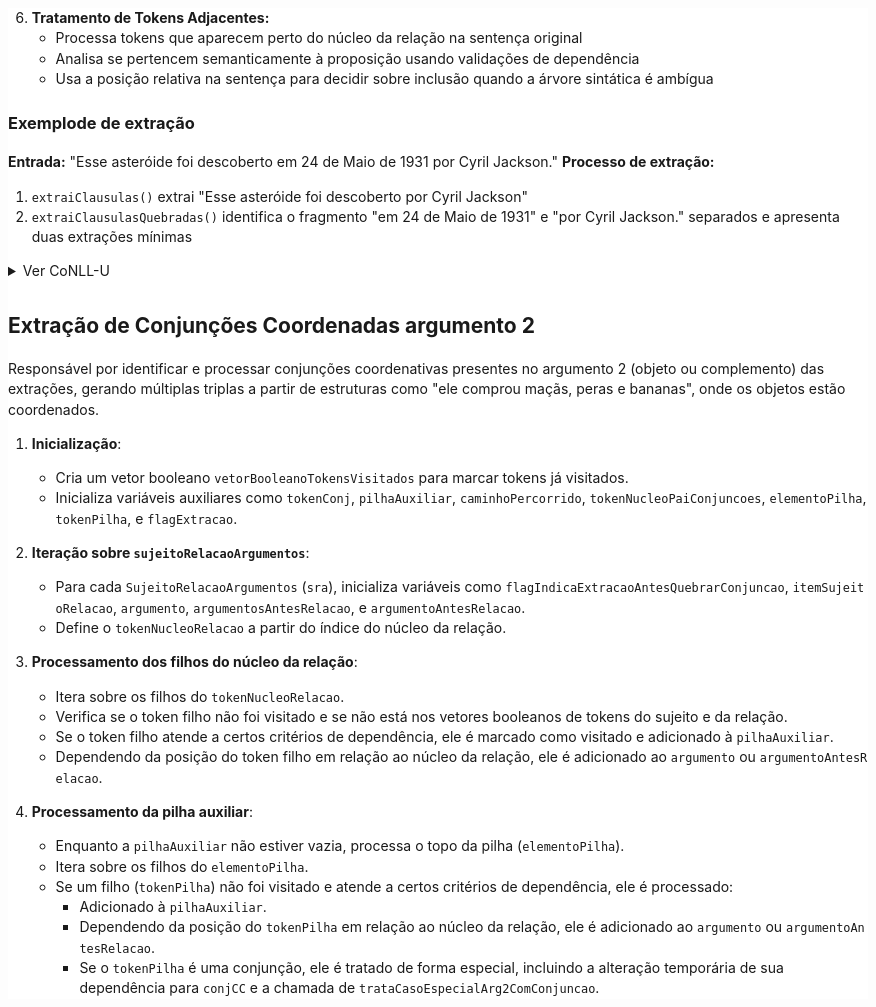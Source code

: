 6. **Tratamento de Tokens Adjacentes:**
    - Processa tokens que aparecem perto do núcleo da relação na sentença original
    - Analisa se pertencem semanticamente à proposição usando validações de dependência
    - Usa a posição relativa na sentença para decidir sobre inclusão quando a árvore sintática é ambígua


### Exemplode de extração

**Entrada:** "Esse asteróide foi descoberto em 24 de Maio de 1931 por Cyril Jackson."
**Processo de extração:**
1. `extraiClausulas()` extrai "Esse asteróide foi descoberto por Cyril Jackson"
2. `extraiClausulasQuebradas()` identifica o fragmento "em 24 de Maio de 1931" e "por Cyril Jackson." separados e apresenta duas extrações mínimas

<details><summary>Ver CoNLL-U</summary></details>

## Extração de Conjunções Coordenadas argumento 2

Responsável por identificar e processar conjunções coordenativas presentes no argumento 2 (objeto ou complemento) das extrações, gerando múltiplas triplas a partir de estruturas como "ele comprou maçãs, peras e bananas", onde os objetos estão coordenados.

1. **Inicialização**:
    - Cria um vetor booleano `vetorBooleanoTokensVisitados` para marcar tokens já visitados.
    - Inicializa variáveis auxiliares como `tokenConj`, `pilhaAuxiliar`, `caminhoPercorrido`, `tokenNucleoPaiConjuncoes`, `elementoPilha`, `tokenPilha`, e `flagExtracao`.

2. **Iteração sobre `sujeitoRelacaoArgumentos`**:
    - Para cada `SujeitoRelacaoArgumentos` (`sra`), inicializa variáveis como `flagIndicaExtracaoAntesQuebrarConjuncao`, `itemSujeitoRelacao`, `argumento`, `argumentosAntesRelacao`, e `argumentoAntesRelacao`.
    - Define o `tokenNucleoRelacao` a partir do índice do núcleo da relação.

3. **Processamento dos filhos do núcleo da relação**:
    - Itera sobre os filhos do `tokenNucleoRelacao`.
    - Verifica se o token filho não foi visitado e se não está nos vetores booleanos de tokens do sujeito e da relação.
    - Se o token filho atende a certos critérios de dependência, ele é marcado como visitado e adicionado à `pilhaAuxiliar`.
    - Dependendo da posição do token filho em relação ao núcleo da relação, ele é adicionado ao `argumento` ou `argumentoAntesRelacao`.

4. **Processamento da pilha auxiliar**:
    - Enquanto a `pilhaAuxiliar` não estiver vazia, processa o topo da pilha (`elementoPilha`).
    - Itera sobre os filhos do `elementoPilha`.
    - Se um filho (`tokenPilha`) não foi visitado e atende a certos critérios de dependência, ele é processado:
        - Adicionado à `pilhaAuxiliar`.
        - Dependendo da posição do `tokenPilha` em relação ao núcleo da relação, ele é adicionado ao `argumento` ou `argumentoAntesRelacao`.
        - Se o `tokenPilha` é uma conjunção, ele é tratado de forma especial, incluindo a alteração temporária de sua dependência para `conjCC` e a chamada de `trataCasoEspecialArg2ComConjuncao`.
